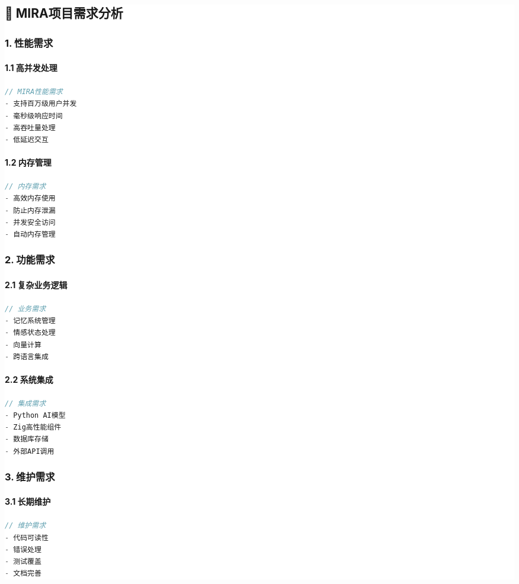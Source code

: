 
## 🎯 MIRA项目需求分析

### 1. 性能需求
#### 1.1 高并发处理
```rust
// MIRA性能需求
- 支持百万级用户并发
- 毫秒级响应时间
- 高吞吐量处理
- 低延迟交互
```

#### 1.2 内存管理
```rust
// 内存需求
- 高效内存使用
- 防止内存泄漏
- 并发安全访问
- 自动内存管理
```

### 2. 功能需求
#### 2.1 复杂业务逻辑
```rust
// 业务需求
- 记忆系统管理
- 情感状态处理
- 向量计算
- 跨语言集成
```

#### 2.2 系统集成
```rust
// 集成需求
- Python AI模型
- Zig高性能组件
- 数据库存储
- 外部API调用
```

### 3. 维护需求
#### 3.1 长期维护
```rust
// 维护需求
- 代码可读性
- 错误处理
- 测试覆盖
- 文档完善
```
